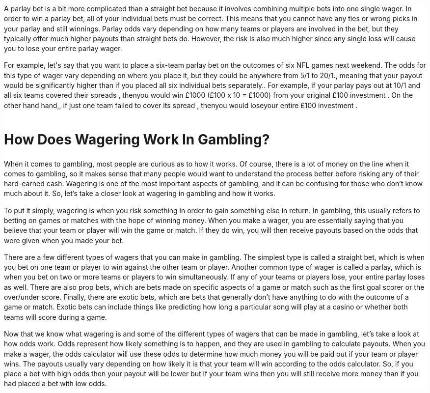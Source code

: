 A parlay bet is a bit more complicated than a straight bet because it involves combining multiple bets into one single wager. In order to win a parlay bet, all of your individual bets must be correct. This means that you cannot have any ties or wrong picks in your parlay and still winnings. Parlay odds vary depending on how many teams or players are involved in the bet, but they typically offer much higher payouts than straight bets do. However, the risk is also much higher since any single loss will cause you to lose your entire parlay wager.

For example, let's say that you want to place a six-team parlay bet on the outcomes of six NFL games next weekend. The odds for this type of wager vary depending on where you place it, but they could be anywhere from 5/1 to 20/1., meaning that your payout would be significantly higher than if you placed all six individual bets separately.. For example, if your parlay pays out at 10/1 and all six teams covered their spreads , thenyou would win £1000 (£100 x 10 = £1000) from your original £100 investment . On the other hand hand,, if just one team failed to cover its spread , thenyou would loseyour entire £100 investment .

















#  How Does Wagering Work In Gambling?

When it comes to gambling, most people are curious as to how it works. Of course, there is a lot of money on the line when it comes to gambling, so it makes sense that many people would want to understand the process better before risking any of their hard-earned cash. Wagering is one of the most important aspects of gambling, and it can be confusing for those who don’t know much about it. So, let’s take a closer look at wagering in gambling and how it works.

To put it simply, wagering is when you risk something in order to gain something else in return. In gambling, this usually refers to betting on games or matches with the hope of winning money. When you make a wager, you are essentially saying that you believe that your team or player will win the game or match. If they do win, you will then receive payouts based on the odds that were given when you made your bet.

There are a few different types of wagers that you can make in gambling. The simplest type is called a straight bet, which is when you bet on one team or player to win against the other team or player. Another common type of wager is called a parlay, which is when you bet on two or more teams or players to win simultaneously. If any of your teams or players lose, your entire parlay loses as well. There are also prop bets, which are bets made on specific aspects of a game or match such as the first goal scorer or the over/under score. Finally, there are exotic bets, which are bets that generally don’t have anything to do with the outcome of a game or match. Exotic bets can include things like predicting how long a particular song will play at a casino or whether both teams will score during a game.

Now that we know what wagering is and some of the different types of wagers that can be made in gambling, let’s take a look at how odds work. Odds represent how likely something is to happen, and they are used in gambling to calculate payouts. When you make a wager, the odds calculator will use these odds to determine how much money you will be paid out if your team or player wins. The payouts usually vary depending on how likely it is that your team will win according to the odds calculator. So, if you place a bet with high odds then your payout will be lower but if your team wins then you will still receive more money than if you had placed a bet with low odds.

